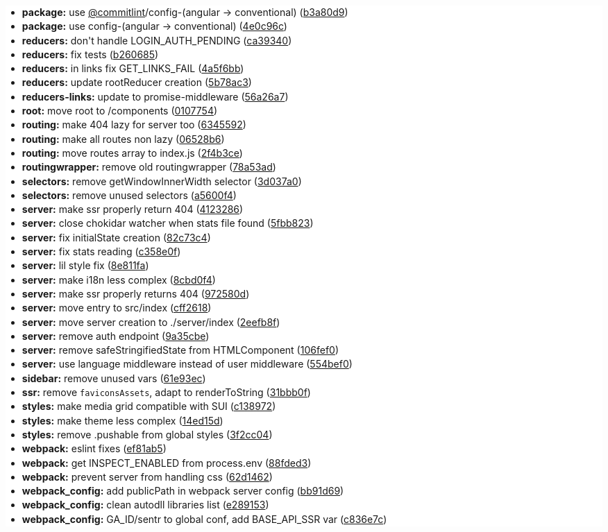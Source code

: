* **package:** use [@commitlint](https://github.com/commitlint)/config-(angular -> conventional) ([b3a80d9](https://github.com/Metnew/suicrux/commit/b3a80d9))
* **package:** use config-(angular -> conventional) ([4e0c96c](https://github.com/Metnew/suicrux/commit/4e0c96c))
* **reducers:** don't handle LOGIN_AUTH_PENDING ([ca39340](https://github.com/Metnew/suicrux/commit/ca39340))
* **reducers:** fix tests ([b260685](https://github.com/Metnew/suicrux/commit/b260685))
* **reducers:** in links fix GET_LINKS_FAIL ([4a5f6bb](https://github.com/Metnew/suicrux/commit/4a5f6bb))
* **reducers:** update rootReducer creation ([5b78ac3](https://github.com/Metnew/suicrux/commit/5b78ac3))
* **reducers-links:** update to promise-middleware ([56a26a7](https://github.com/Metnew/suicrux/commit/56a26a7))
* **root:** move root to /components ([0107754](https://github.com/Metnew/suicrux/commit/0107754))
* **routing:** make 404 lazy for server too ([6345592](https://github.com/Metnew/suicrux/commit/6345592))
* **routing:** make all routes non lazy ([06528b6](https://github.com/Metnew/suicrux/commit/06528b6))
* **routing:** move routes array to index.js ([2f4b3ce](https://github.com/Metnew/suicrux/commit/2f4b3ce))
* **routingwrapper:** remove old routingwrapper ([78a53ad](https://github.com/Metnew/suicrux/commit/78a53ad))
* **selectors:** remove getWindowInnerWidth selector ([3d037a0](https://github.com/Metnew/suicrux/commit/3d037a0))
* **selectors:** remove unused selectors ([a5600f4](https://github.com/Metnew/suicrux/commit/a5600f4))
* **server:**  make ssr properly return 404 ([4123286](https://github.com/Metnew/suicrux/commit/4123286))
* **server:** close chokidar watcher when stats file found ([5fbb823](https://github.com/Metnew/suicrux/commit/5fbb823))
* **server:** fix initialState creation ([82c73c4](https://github.com/Metnew/suicrux/commit/82c73c4))
* **server:** fix stats reading ([c358e0f](https://github.com/Metnew/suicrux/commit/c358e0f))
* **server:** lil style fix ([8e811fa](https://github.com/Metnew/suicrux/commit/8e811fa))
* **server:** make i18n less complex ([8cbd0f4](https://github.com/Metnew/suicrux/commit/8cbd0f4))
* **server:** make ssr properly returns 404 ([972580d](https://github.com/Metnew/suicrux/commit/972580d))
* **server:** move entry to src/index ([cff2618](https://github.com/Metnew/suicrux/commit/cff2618))
* **server:** move server creation to ./server/index ([2eefb8f](https://github.com/Metnew/suicrux/commit/2eefb8f))
* **server:** remove auth endpoint ([9a35cbe](https://github.com/Metnew/suicrux/commit/9a35cbe))
* **server:** remove safeStringifiedState from HTMLComponent ([106fef0](https://github.com/Metnew/suicrux/commit/106fef0))
* **server:** use language middleware instead of user middleware ([554bef0](https://github.com/Metnew/suicrux/commit/554bef0))
* **sidebar:** remove unused vars ([61e93ec](https://github.com/Metnew/suicrux/commit/61e93ec))
* **ssr:** remove `faviconsAssets`, adapt <Html> to renderToString ([31bbb0f](https://github.com/Metnew/suicrux/commit/31bbb0f))
* **styles:** make media grid compatible with SUI ([c138972](https://github.com/Metnew/suicrux/commit/c138972))
* **styles:** make theme less complex ([14ed15d](https://github.com/Metnew/suicrux/commit/14ed15d))
* **styles:** remove .pushable from global styles ([3f2cc04](https://github.com/Metnew/suicrux/commit/3f2cc04))
* **webpack:** eslint fixes ([ef81ab5](https://github.com/Metnew/suicrux/commit/ef81ab5))
* **webpack:** get INSPECT_ENABLED from process.env ([88fded3](https://github.com/Metnew/suicrux/commit/88fded3))
* **webpack:** prevent server from handling css ([62d1462](https://github.com/Metnew/suicrux/commit/62d1462))
* **webpack_config:** add publicPath in webpack server config ([bb91d69](https://github.com/Metnew/suicrux/commit/bb91d69))
* **webpack_config:** clean autodll libraries list ([e289153](https://github.com/Metnew/suicrux/commit/e289153))
* **webpack_config:** GA_ID/sentr to global conf, add BASE_API_SSR var ([c836e7c](https://github.com/Metnew/suicrux/commit/c836e7c))